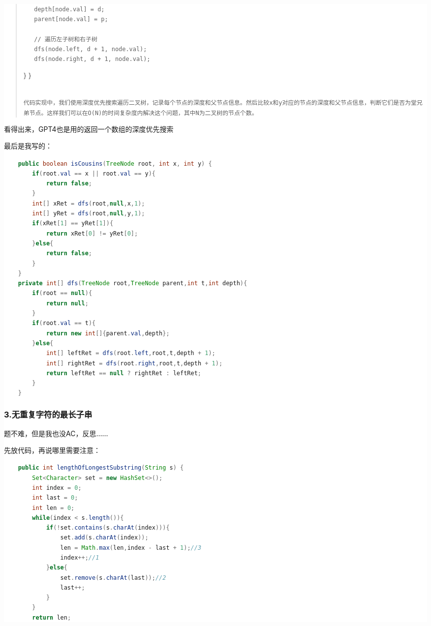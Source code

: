 >        depth[node.val] = d;
>        parent[node.val] = p;
>        
>        // 遍历左子树和右子树
>        dfs(node.left, d + 1, node.val);
>        dfs(node.right, d + 1, node.val);
>    }
>}
>```
>
>代码实现中，我们使用深度优先搜索遍历二叉树，记录每个节点的深度和父节点信息。然后比较x和y对应的节点的深度和父节点信息，判断它们是否为堂兄弟节点。这样我们可以在O(N)的时间复杂度内解决这个问题，其中N为二叉树的节点个数。

看得出来，GPT4也是用的返回一个数组的深度优先搜索

最后是我写的：

```java
	public boolean isCousins(TreeNode root, int x, int y) {
        if(root.val == x || root.val == y){
            return false;
        }
        int[] xRet = dfs(root,null,x,1);
        int[] yRet = dfs(root,null,y,1);
        if(xRet[1] == yRet[1]){
            return xRet[0] != yRet[0];
        }else{
            return false;
        }
    }
    private int[] dfs(TreeNode root,TreeNode parent,int t,int depth){
        if(root == null){
            return null;
        }
        if(root.val == t){
            return new int[]{parent.val,depth};
        }else{
            int[] leftRet = dfs(root.left,root,t,depth + 1);
            int[] rightRet = dfs(root.right,root,t,depth + 1);
            return leftRet == null ? rightRet : leftRet;
        }
    }
```

### 3.无重复字符的最长子串

题不难，但是我也没AC，反思……

先放代码，再说哪里需要注意：

```java
	public int lengthOfLongestSubstring(String s) {
        Set<Character> set = new HashSet<>();
        int index = 0;
        int last = 0;
        int len = 0;
        while(index < s.length()){
            if(!set.contains(s.charAt(index))){
                set.add(s.charAt(index));
                len = Math.max(len,index - last + 1);//3
                index++;//1
            }else{
                set.remove(s.charAt(last));//2
                last++;
            }
        }
        return len;
```